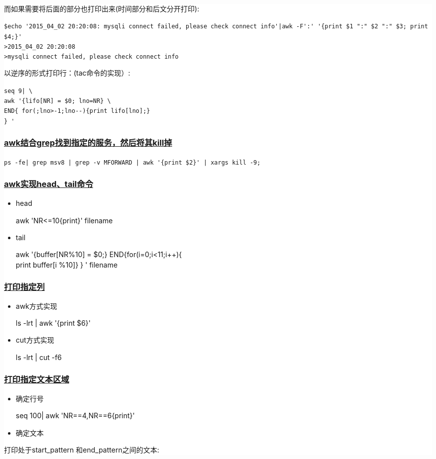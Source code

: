 而如果需要将后面的部分也打印出来(时间部分和后文分开打印):
    
    $echo '2015_04_02 20:20:08: mysqli connect failed, please check connect info'|awk -F':' '{print $1 ":" $2 ":" $3; print $4;}'
    >2015_04_02 20:20:08
    >mysqli connect failed, please check connect info
    

以逆序的形式打印行：(tac命令的实现）:
    
    seq 9| \
    awk '{lifo[NR] = $0; lno=NR} \
    END{ for(;lno>-1;lno--){print lifo[lno];}
    } '
    

### [awk结合grep找到指定的服务，然后将其kill掉](http://linuxtools-rst.readthedocs.org/zh_CN/latest/base/03_text_processing.html#id40)
    
    ps -fe| grep msv8 | grep -v MFORWARD | awk '{print $2}' | xargs kill -9;
    

### [awk实现head、tail命令](http://linuxtools-rst.readthedocs.org/zh_CN/latest/base/03_text_processing.html#id41)

  * head
    
    awk 'NR<=10{print}' filename
    

  * tail
    
    awk '{buffer[NR%10] = $0;} END{for(i=0;i<11;i++){ \
    print buffer[i %10]} } ' filename
    

### [打印指定列](http://linuxtools-rst.readthedocs.org/zh_CN/latest/base/03_text_processing.html#id42)

  * awk方式实现
    
    ls -lrt | awk '{print $6}'
    

  * cut方式实现
    
    ls -lrt | cut -f6
    

### [打印指定文本区域](http://linuxtools-rst.readthedocs.org/zh_CN/latest/base/03_text_processing.html#id43)

  * 确定行号
    
    seq 100| awk 'NR==4,NR==6{print}'
    

  * 确定文本

打印处于start_pattern 和end_pattern之间的文本:
    